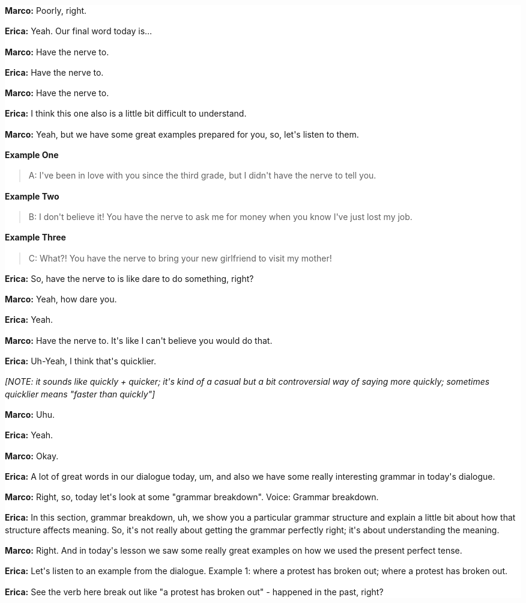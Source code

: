 **Marco:** Poorly, right. 

**Erica:** Yeah. Our final word today is… 

**Marco:** Have the nerve to. 

**Erica:** Have the nerve to. 

**Marco:** Have the nerve to. 

**Erica:** I think this one also is a little bit difficult to understand. 

**Marco:** Yeah, but we have some great examples prepared for you, so, let's listen to them. 

**Example One** 

> A: I've been in love with you since the third grade, but I didn't have the nerve to tell you. 

**Example Two** 

> B: I don't believe it! You have the nerve to ask me for money when you know I've just lost my job. 

**Example Three** 

> C: What?! You have the nerve to bring your new girlfriend to visit my mother! 

**Erica:** So, have the nerve to is like dare to do something, right? 

**Marco:** Yeah, how dare you. 

**Erica:** Yeah. 

**Marco:** Have the nerve to. It's like I can't believe you would do that. 

**Erica:** Uh-Yeah, I think that's quicklier. 

_[NOTE: it sounds like quickly + quicker; it's kind of a casual but a bit controversial way of saying more quickly; sometimes quicklier means "faster than quickly"]_ 

**Marco:** Uhu. 

**Erica:** Yeah. 

**Marco:** Okay. 

**Erica:** A lot of great words in our dialogue today, um, and also we have some really interesting grammar in today's dialogue. 

**Marco:** Right, so, today let's look at some "grammar breakdown". Voice: Grammar breakdown. 

**Erica:** In this section, grammar breakdown, uh, we show you a particular grammar structure and explain a little bit about how that structure affects meaning. So, it's not really about getting the grammar perfectly right; it's about understanding the meaning. 

**Marco:** Right. And in today's lesson we saw some really great examples on how we used the present perfect tense. 

**Erica:** Let's listen to an example from the dialogue. Example 1: where a protest has broken out; where a protest has broken out. 

**Erica:** See the verb here break out like "a protest has broken out" - happened in the past, right? 
